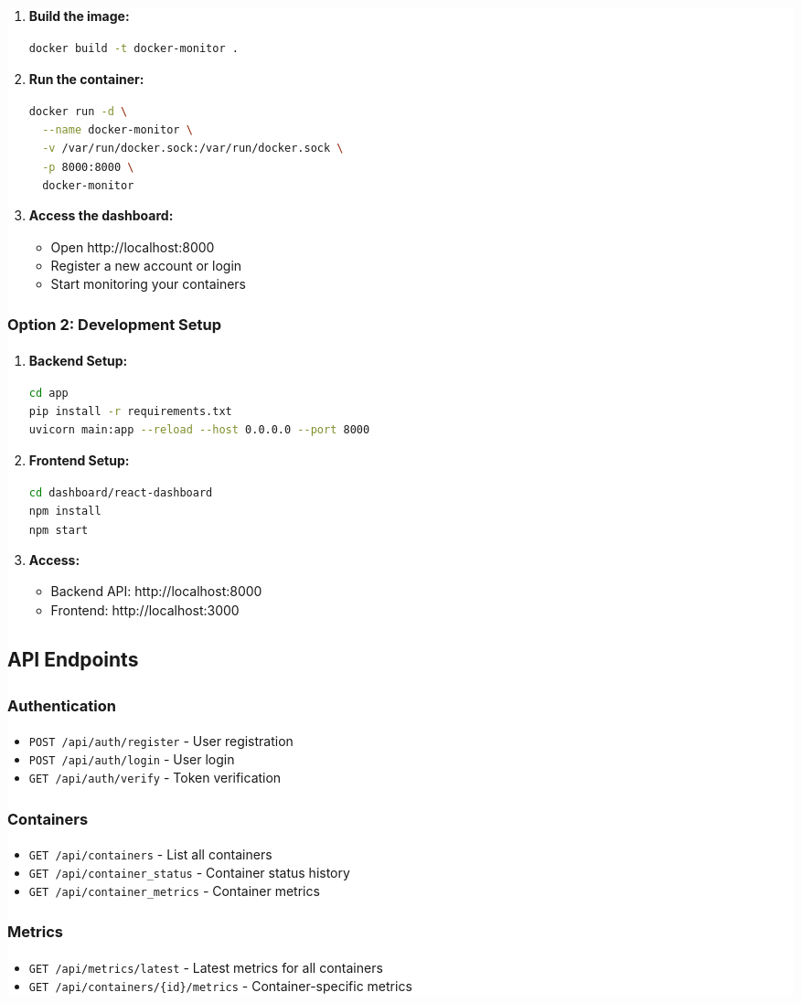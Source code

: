 1. **Build the image:**
   ```bash
   docker build -t docker-monitor .
   ```

2. **Run the container:**
   ```bash
   docker run -d \
     --name docker-monitor \
     -v /var/run/docker.sock:/var/run/docker.sock \
     -p 8000:8000 \
     docker-monitor
   ```

3. **Access the dashboard:**
   - Open http://localhost:8000
   - Register a new account or login
   - Start monitoring your containers

### Option 2: Development Setup

1. **Backend Setup:**
   ```bash
   cd app
   pip install -r requirements.txt
   uvicorn main:app --reload --host 0.0.0.0 --port 8000
   ```

2. **Frontend Setup:**
   ```bash
   cd dashboard/react-dashboard
   npm install
   npm start
   ```

3. **Access:**
   - Backend API: http://localhost:8000
   - Frontend: http://localhost:3000

## API Endpoints

### Authentication
- `POST /api/auth/register` - User registration
- `POST /api/auth/login` - User login
- `GET /api/auth/verify` - Token verification

### Containers
- `GET /api/containers` - List all containers
- `GET /api/container_status` - Container status history
- `GET /api/container_metrics` - Container metrics

### Metrics
- `GET /api/metrics/latest` - Latest metrics for all containers
- `GET /api/containers/{id}/metrics` - Container-specific metrics
